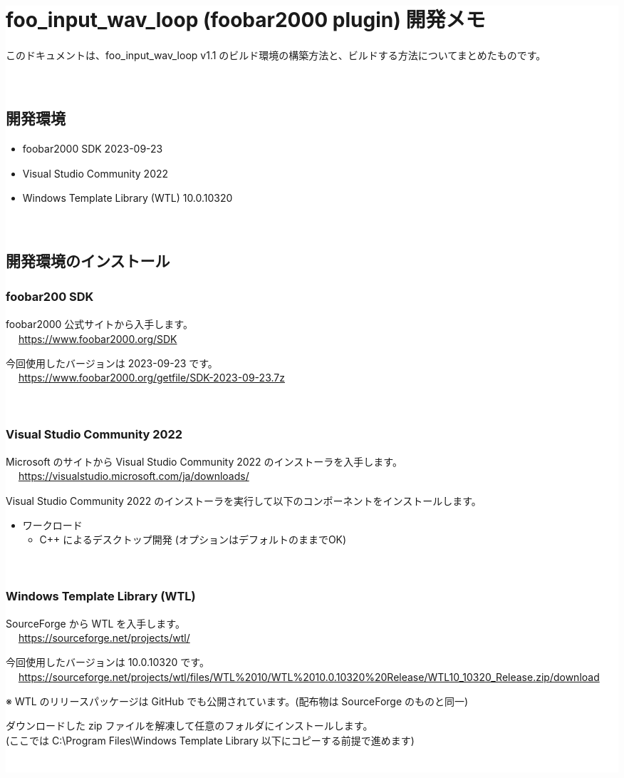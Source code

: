 # foo_input_wav_loop (foobar2000 plugin) 開発メモ

このドキュメントは、foo_input_wav_loop v1.1 のビルド環境の構築方法と、ビルドする方法についてまとめたものです。

&nbsp;

## 開発環境

- foobar2000 SDK 2023-09-23

- Visual Studio Community 2022

- Windows Template Library (WTL) 10.0.10320

&nbsp;

## 開発環境のインストール

### foobar200 SDK

foobar2000 公式サイトから入手します。  
&emsp; https://www.foobar2000.org/SDK

今回使用したバージョンは 2023-09-23 です。  
&emsp; https://www.foobar2000.org/getfile/SDK-2023-09-23.7z

&nbsp;

### Visual Studio Community 2022

Microsoft のサイトから Visual Studio Community 2022 のインストーラを入手します。  
&emsp; https://visualstudio.microsoft.com/ja/downloads/

Visual Studio Community 2022 のインストーラを実行して以下のコンポーネントをインストールします。

- ワークロード
  - C++ によるデスクトップ開発 (オプションはデフォルトのままでOK)

&nbsp;

### Windows Template Library (WTL)

SourceForge から WTL を入手します。  
&emsp; https://sourceforge.net/projects/wtl/

今回使用したバージョンは 10.0.10320 です。  
&emsp; https://sourceforge.net/projects/wtl/files/WTL%2010/WTL%2010.0.10320%20Release/WTL10_10320_Release.zip/download

※ WTL のリリースパッケージは GitHub でも公開されています。(配布物は SourceForge のものと同一)

ダウンロードした zip ファイルを解凍して任意のフォルダにインストールします。  
(ここでは C:\Program Files\Windows Template Library 以下にコピーする前提で進めます)

&nbsp;
